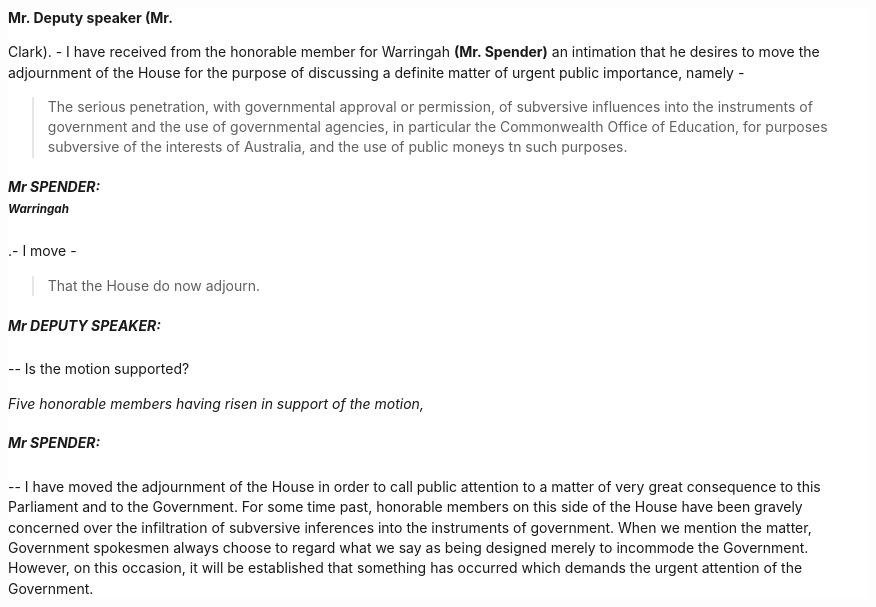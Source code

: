  **Mr. Deputy speaker (Mr.** 


Clark). - I have received from the honorable member for Warringah  **(Mr. Spender)**  an intimation that he desires to move the adjournment of the House for the purpose of discussing a definite matter of urgent public importance, namely - 

  >The serious penetration, with governmental approval or permission, of subversive influences into the instruments of government and the use of governmental agencies, in particular the Commonwealth Office of Education, for purposes subversive of the interests of Australia, and the use of public moneys tn such purposes. 

##### Mr SPENDER:<br><small class="text-muted">Warringah</small>

.- I move - 

  >That the House do now adjourn. 

##### Mr DEPUTY SPEAKER:

-- Is the motion supported? 


 *Five honorable members having risen in support of the motion,* 


##### Mr SPENDER:

-- I have moved the adjournment of the House in order to call public attention to a matter of very great consequence to this Parliament and to the Government. For some time past, honorable members on this side of the House have been gravely concerned over the infiltration of subversive inferences into the instruments of government. When we mention the matter, Government spokesmen always choose to regard what we say as being designed merely to incommode the Government. However, on this occasion, it will be established that something has occurred which demands the urgent attention of the Government. 

